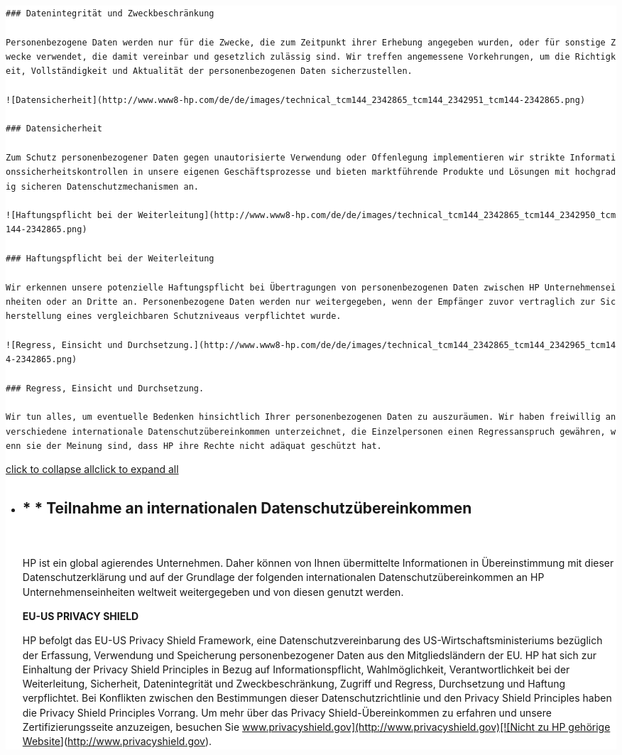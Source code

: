     ### Datenintegrität und Zweckbeschränkung

    Personenbezogene Daten werden nur für die Zwecke, die zum Zeitpunkt ihrer Erhebung angegeben wurden, oder für sonstige Zwecke verwendet, die damit vereinbar und gesetzlich zulässig sind. Wir treffen angemessene Vorkehrungen, um die Richtigkeit, Vollständigkeit und Aktualität der personenbezogenen Daten sicherzustellen.

    ![Datensicherheit](http://www.www8-hp.com/de/de/images/technical_tcm144_2342865_tcm144_2342951_tcm144-2342865.png)

    ### Datensicherheit

    Zum Schutz personenbezogener Daten gegen unautorisierte Verwendung oder Offenlegung implementieren wir strikte Informationssicherheitskontrollen in unsere eigenen Geschäftsprozesse und bieten marktführende Produkte und Lösungen mit hochgradig sicheren Datenschutzmechanismen an.

    ![Haftungspflicht bei der Weiterleitung](http://www.www8-hp.com/de/de/images/technical_tcm144_2342865_tcm144_2342950_tcm144-2342865.png)

    ### Haftungspflicht bei der Weiterleitung

    Wir erkennen unsere potenzielle Haftungspflicht bei Übertragungen von personenbezogenen Daten zwischen HP Unternehmenseinheiten oder an Dritte an. Personenbezogene Daten werden nur weitergegeben, wenn der Empfänger zuvor vertraglich zur Sicherstellung eines vergleichbaren Schutzniveaus verpflichtet wurde.

    ![Regress, Einsicht und Durchsetzung.](http://www.www8-hp.com/de/de/images/technical_tcm144_2342865_tcm144_2342965_tcm144-2342865.png)

    ### Regress, Einsicht und Durchsetzung.

    Wir tun alles, um eventuelle Bedenken hinsichtlich Ihrer personenbezogenen Daten zu auszuräumen. Wir haben freiwillig an verschiedene internationale Datenschutzübereinkommen unterzeichnet, die Einzelpersonen einen Regressanspruch gewähren, wenn sie der Meinung sind, dass HP ihre Rechte nicht adäquat geschützt hat.

<a href="" class="js_prog_disc_expand_all link_icn icl_pls" title="expand all"><span class="screenReading">click to collapse all</span></a><a href="" class="js_prog_disc_collapse_all link_icn icl_mns" title="collapse all"><span class="screenReading">click to expand all</span></a>

-   * *
    Teilnahme an internationalen Datenschutzübereinkommen
    -----------------------------------------------------

    <span class="screenReading"> </span>

    HP ist ein global agierendes Unternehmen. Daher können von Ihnen übermittelte Informationen in Übereinstimmung mit dieser Datenschutzerklärung und auf der Grundlage der folgenden internationalen Datenschutzübereinkommen an HP Unternehmenseinheiten weltweit weitergegeben und von diesen genutzt werden.

    **EU-US PRIVACY SHIELD**

    HP befolgt das EU-US Privacy Shield Framework, eine Datenschutzvereinbarung des US-Wirtschaftsministeriums bezüglich der Erfassung, Verwendung und Speicherung personenbezogener Daten aus den Mitgliedsländern der EU. HP hat sich zur Einhaltung der Privacy Shield Principles in Bezug auf Informationspflicht, Wahlmöglichkeit, Verantwortlichkeit bei der Weiterleitung, Sicherheit, Datenintegrität und Zweckbeschränkung, Zugriff und Regress, Durchsetzung und Haftung verpflichtet. Bei Konflikten zwischen den Bestimmungen dieser Datenschutzrichtlinie und den Privacy Shield Principles haben die Privacy Shield Principles Vorrang. Um mehr über das Privacy Shield-Übereinkommen zu erfahren und unsere Zertifizierungsseite anzuzeigen, besuchen Sie [www.privacyshield.gov](http://www.privacyshield.gov)[![Nicht zu HP gehörige Website](http://www.www8-hp.com/us/en/images/external-link2_tcm_245_1526870.png)](http://www.privacyshield.gov).
